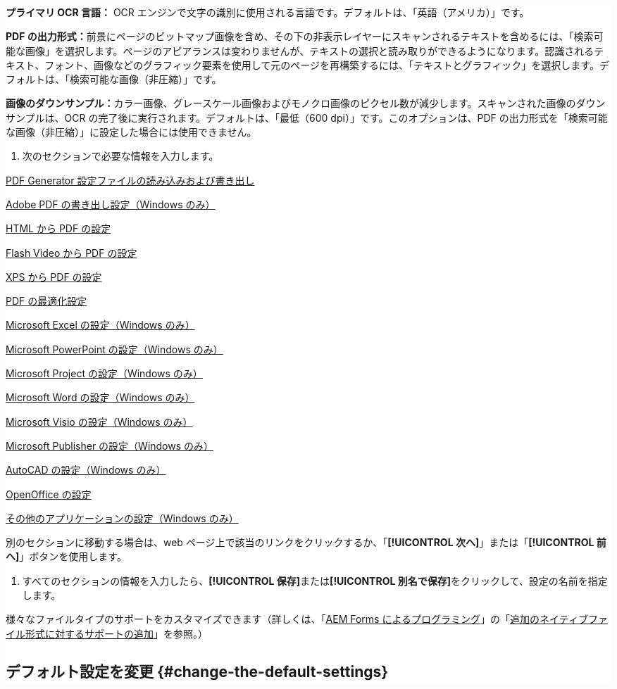 **プライマリ OCR 言語：** OCR エンジンで文字の識別に使用される言語です。デフォルトは、「英語（アメリカ）」です。

**PDF の出力形式：**&#x200B;前景にページのビットマップ画像を含め、その下の非表示レイヤーにスキャンされるテキストを含めるには、「検索可能な画像」を選択します。ページのアピアランスは変わりませんが、テキストの選択と読み取りができるようになります。認識されるテキスト、フォント、画像などのグラフィック要素を使用して元のページを再構築するには、「テキストとグラフィック」を選択します。デフォルトは、「検索可能な画像（非圧縮）」です。

**画像のダウンサンプル：**&#x200B;カラー画像、グレースケール画像およびモノクロ画像のピクセル数が減少します。スキャンされた画像のダウンサンプルは、OCR の完了後に実行されます。デフォルトは、「最低（600 dpi）」です。このオプションは、PDF の出力形式を「検索可能な画像（非圧縮）」に設定した場合には使用できません。

1. 次のセクションで必要な情報を入力します。

[PDF Generator 設定ファイルの読み込みおよび書き出し](/help/forms/using/admin-help/importing-exporting-pdf-generator-configuration.md)

[Adobe PDF の書き出し設定（Windows のみ）](#adobe-pdf-export-settings-windows-only)

[HTML から PDF の設定](#html-to-pdf-settings)

[Flash Video から PDF の設定](#flash-videos-to-pdf-settings)

[XPS から PDF の設定](#xps-to-pdf-settings)

[PDF の最適化設定](/help/forms/using/admin-help/configuring-file-type-settings.md)

[Microsoft Excel の設定（Windows のみ）](/help/forms/using/admin-help/configuring-file-type-settings.md#microsoft-excel-settings-windows-only)

[Microsoft PowerPoint の設定（Windows のみ）](/help/forms/using/admin-help/configuring-file-type-settings.md#microsoft-powerpoint-settings-windows-only)

[Microsoft Project の設定（Windows のみ）](/help/forms/using/admin-help/configuring-file-type-settings.md#microsoft-project-settings-windows-only)

[Microsoft Word の設定（Windows のみ）](/help/forms/using/admin-help/configuring-file-type-settings.md#microsoft-word-settings-windows-only)

[Microsoft Visio の設定（Windows のみ）](#visio)

[Microsoft Publisher の設定（Windows のみ）](/help/forms/using/admin-help/configuring-file-type-settings.md#microsoft-publisher-settings-windows-only)

[AutoCAD の設定（Windows のみ）](/help/forms/using/admin-help/configuring-file-type-settings.md#autocad-settings-windows-only)

[OpenOffice の設定](/help/forms/using/admin-help/configuring-file-type-settings.md#openoffice-settings)

[その他のアプリケーションの設定（Windows のみ）](/help/forms/using/admin-help/configuring-file-type-settings.md#other-applications-settings-windows-only)

   別のセクションに移動する場合は、web ページ上で該当のリンクをクリックするか、「**[!UICONTROL 次へ]**」または「**[!UICONTROL 前へ]**」ボタンを使用します。

1. すべてのセクションの情報を入力したら、**[!UICONTROL 保存]**&#x200B;または&#x200B;**[!UICONTROL 別名で保存]**&#x200B;をクリックして、設定の名前を指定します。

様々なファイルタイプのサポートをカスタマイズできます（詳しくは、「[AEM Forms によるプログラミング](https://www.adobe.com/go/learn_lc_programming_11_jp)」の「[追加のネイティブファイル形式に対するサポートの追加](https://help.adobe.com/ja_JP/AEMForms/6.1/ProgramLC/WS624e3cba99b79e12e69a9941333732bac8-7756.2.html)」を参照。）

## デフォルト設定を変更 {#change-the-default-settings}
